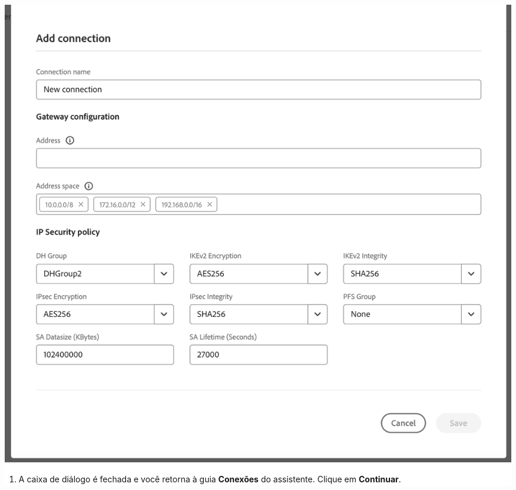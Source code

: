    ![Adicionando uma conexão VPN](assets/advanced-networking-ui-vpn-adding-connection.png)

1. A caixa de diálogo é fechada e você retorna à guia **Conexões** do assistente. Clique em **Continuar**.
